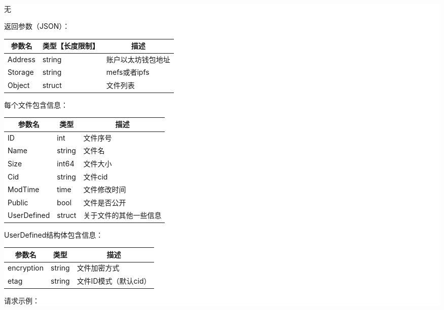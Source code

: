 无

返回参数（JSON）：

| 参数名     | 类型【长度限制】 | 描述         |
| ------- | -------- | ---------- |
| Address | string   | 账户以太坊钱包地址  |
| Storage | string   | mefs或者ipfs |
| Object  | struct   | 文件列表       |

每个文件包含信息：

| 参数名         | 类型     | 描述          |
| ----------- | ------ | ----------- |
| ID          | int    | 文件序号        |
| Name        | string | 文件名         |
| Size        | int64  | 文件大小        |
| Cid         | string | 文件cid       |
| ModTime     | time   | 文件修改时间      |
| Public      | bool   | 文件是否公开      |
| UserDefined | struct | 关于文件的其他一些信息 |

UserDefined结构体包含信息：

| 参数名        | 类型     | 描述            |
| ---------- | ------ | ------------- |
| encryption | string | 文件加密方式        |
| etag       | string | 文件ID模式（默认cid） |

请求示例：
